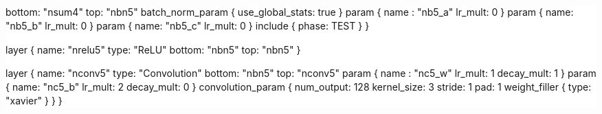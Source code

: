   bottom: "nsum4"
  top: "nbn5"
  batch_norm_param {
    use_global_stats: true
  }
  param {
name : "nb5_a"
    lr_mult: 0
  }
  param {
name: "nb5_b"
    lr_mult: 0
  }
  param {
name: "nb5_c"
    lr_mult: 0
  }
  include {
    phase: TEST
  }
}

layer {
  name: "nrelu5"
  type: "ReLU"
  bottom: "nbn5"
  top: "nbn5"
}


layer {
  name: "nconv5"
  type: "Convolution"
  bottom: "nbn5"
  top: "nconv5"
  param {
name : "nc5_w"
    lr_mult: 1
    decay_mult: 1
  }
  param {
name: "nc5_b"
    lr_mult: 2
    decay_mult: 0
  }
  convolution_param {
    num_output: 128
    kernel_size: 3
    stride: 1
    pad: 1
    weight_filler {
      type: "xavier"
    }
  }
}
